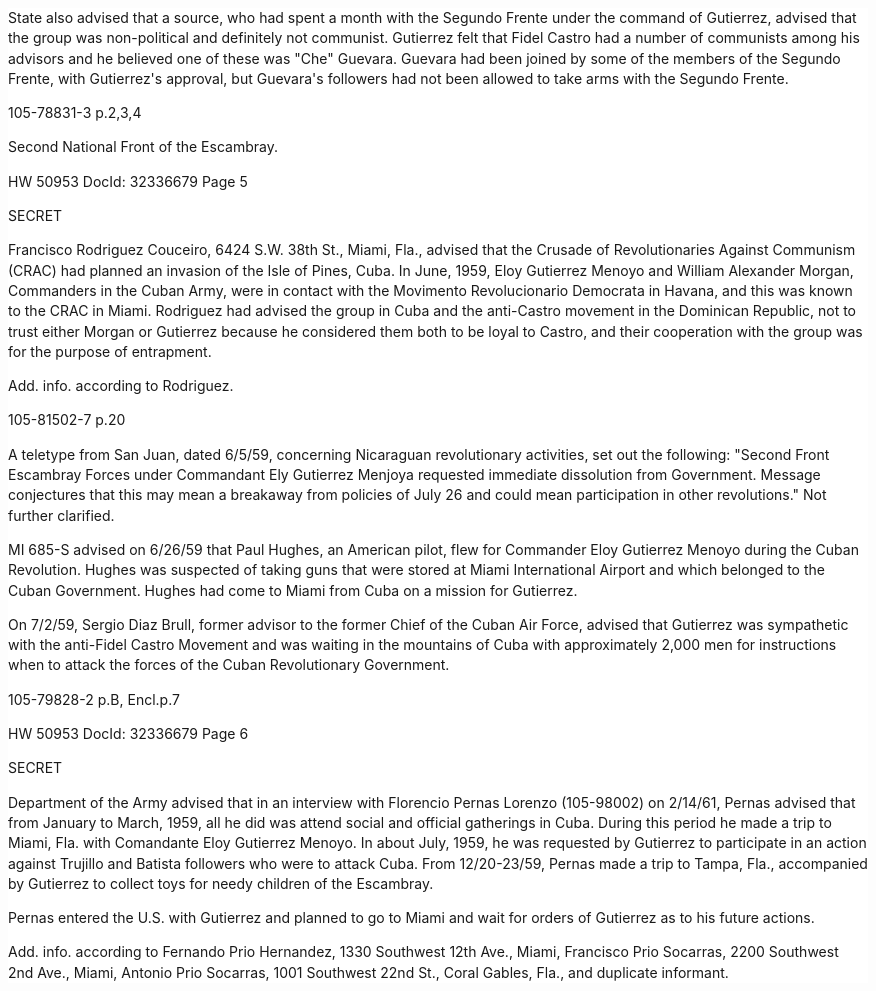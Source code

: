 State also advised that a source, who had spent a month with the Segundo Frente under the command of Gutierrez, advised that the group was non-political and definitely not communist. Gutierrez felt that Fidel Castro had a number of communists among his advisors and he believed one of these was "Che" Guevara. Guevara had been joined by some of the members of the Segundo Frente, with Gutierrez's approval, but Guevara's followers had not been allowed to take arms with the Segundo Frente.

105-78831-3 p.2,3,4

Second National Front of the Escambray.

HW 50953 DocId: 32336679 Page 5

SECRET

Francisco Rodriguez Couceiro, 6424 S.W. 38th St., Miami, Fla., advised that the Crusade of Revolutionaries Against Communism (CRAC) had planned an invasion of the Isle of Pines, Cuba. In June, 1959, Eloy Gutierrez Menoyo and William Alexander Morgan, Commanders in the Cuban Army, were in contact with the Movimento Revolucionario Democrata in Havana, and this was known to the CRAC in Miami. Rodriguez had advised the group in Cuba and the anti-Castro movement in the Dominican Republic, not to trust either Morgan or Gutierrez because he considered them both to be loyal to Castro, and their cooperation with the group was for the purpose of entrapment.

Add. info. according to Rodriguez.

105-81502-7 p.20

A teletype from San Juan, dated 6/5/59, concerning Nicaraguan revolutionary activities, set out the following: "Second Front Escambray Forces under Commandant Ely Gutierrez Menjoya requested immediate dissolution from Government. Message conjectures that this may mean a breakaway from policies of July 26 and could mean participation in other revolutions." Not further clarified.

MI 685-S advised on 6/26/59 that Paul Hughes, an American pilot, flew for Commander Eloy Gutierrez Menoyo during the Cuban Revolution. Hughes was suspected of taking guns that were stored at Miami International Airport and which belonged to the Cuban Government. Hughes had come to Miami from Cuba on a mission for Gutierrez.

On 7/2/59, Sergio Diaz Brull, former advisor to the former Chief of the Cuban Air Force, advised that Gutierrez was sympathetic with the anti-Fidel Castro Movement and was waiting in the mountains of Cuba with approximately 2,000 men for instructions when to attack the forces of the Cuban Revolutionary Government.

105-79828-2 p.B, Encl.p.7

HW 50953 DocId: 32336679 Page 6

SECRET

Department of the Army advised that in an interview with Florencio Pernas Lorenzo (105-98002) on 2/14/61, Pernas advised that from January to March, 1959, all he did was attend social and official gatherings in Cuba. During this period he made a trip to Miami, Fla. with Comandante Eloy Gutierrez Menoyo. In about July, 1959, he was requested by Gutierrez to participate in an action against Trujillo and Batista followers who were to attack Cuba. From 12/20-23/59, Pernas made a trip to Tampa, Fla., accompanied by Gutierrez to collect toys for needy children of the Escambray.

Pernas entered the U.S. with Gutierrez and planned to go to Miami and wait for orders of Gutierrez as to his future actions.

Add. info. according to Fernando Prio Hernandez, 1330 Southwest 12th Ave., Miami, Francisco Prio Socarras, 2200 Southwest 2nd Ave., Miami, Antonio Prio Socarras, 1001 Southwest 22nd St., Coral Gables, Fla., and duplicate informant.
